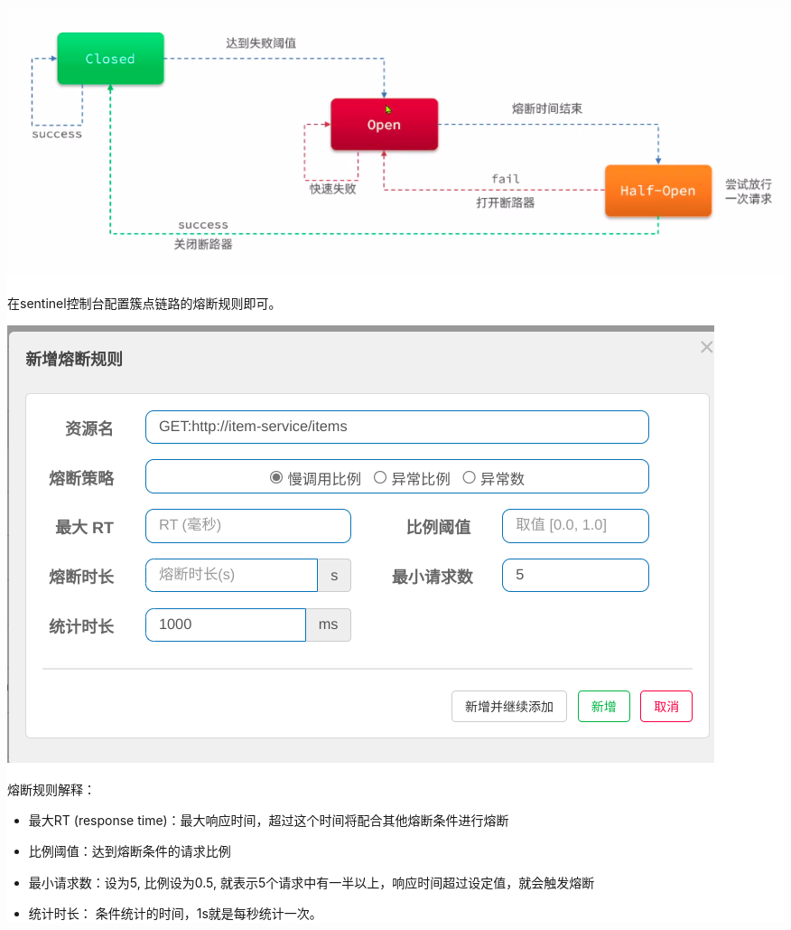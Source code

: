 ![](img/2023-12-17_21-35.png)

在sentinel控制台配置簇点链路的熔断规则即可。

![](img/2023-12-17_21-37.png)

熔断规则解释：

- 最大RT  (response time)：最大响应时间，超过这个时间将配合其他熔断条件进行熔断
- 比例阈值：达到熔断条件的请求比例
- 最小请求数：设为5, 比例设为0.5, 就表示5个请求中有一半以上，响应时间超过设定值，就会触发熔断

- 统计时长： 条件统计的时间，1s就是每秒统计一次。

